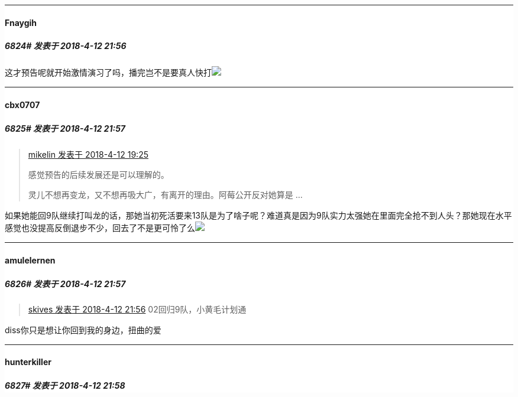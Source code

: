 




*****

####  Fnaygih  
##### 6824#       发表于 2018-4-12 21:56




这才预告呢就开始激情演习了吗，播完岂不是要真人快打<img src="https://static.saraba1st.com/image/smiley/face2017/067.png" referrerpolicy="no-referrer">







*****

####  cbx0707  
##### 6825#       发表于 2018-4-12 21:57



<blockquote><a href="httphttps://bbs.saraba1st.com/2b/forum.php?mod=redirect&amp;goto=findpost&amp;pid=39184685&amp;ptid=1597675" target="_blank">mikelin 发表于 2018-4-12 19:25</a>

感觉预告的后续发展还是可以理解的。


灵儿不想再变龙，又不想再吸大广，有离开的理由。阿莓公开反对她算是 ...</blockquote>
如果她能回9队继续打叫龙的话，那她当初死活要来13队是为了啥子呢？难道真是因为9队实力太强她在里面完全抢不到人头？那她现在水平感觉也没提高反倒退步不少，回去了不是更可怜了么<img src="https://static.saraba1st.com/image/smiley/face2017/049.png" referrerpolicy="no-referrer">







*****

####  amulelernen  
##### 6826#       发表于 2018-4-12 21:57



<blockquote><a href="httphttps://bbs.saraba1st.com/2b/forum.php?mod=redirect&amp;goto=findpost&amp;pid=39186215&amp;ptid=1597675" target="_blank">skives 发表于 2018-4-12 21:56</a>
02回归9队，小黄毛计划通</blockquote>
diss你只是想让你回到我的身边，扭曲的爱







*****

####  hunterkiller  
##### 6827#       发表于 2018-4-12 21:58
